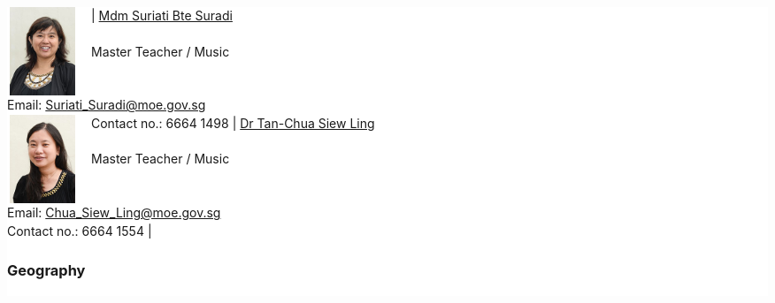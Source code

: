 | <img src="/images/mus3.png" style="width:80px;height:100px;margin-right:15px;" align = "left">[Mdm Suriati Bte Suradi](https://staging.d2dfevnwgxersp.amplifyapp.com/our-master-teachers/Music/Mdm-Suriati-Bte-Suradi/)<br><br>Master Teacher / Music<br><br><br>Email: [Suriati\_Suradi@moe.gov.sg](mailto:Suriati_Suradi@moe.gov.sg)<br>Contact no.: 6664 1498 | <img src="/images/mus4.png" style="width:80px;height:100px;margin-right:15px;" align = "left">[Dr Tan-Chua Siew Ling](https://staging.d2dfevnwgxersp.amplifyapp.com/our-master-teachers/Music/Dr-Tan-Chua-Siew-Ling/)<br><br>Master Teacher / Music<br><br><br>Email: [Chua\_Siew\_Ling@moe.gov.sg](mailto:Chua_Siew_Ling@moe.gov.sg)<br>Contact no.: 6664 1554 |

### Geography

|   |   |
|---|---|